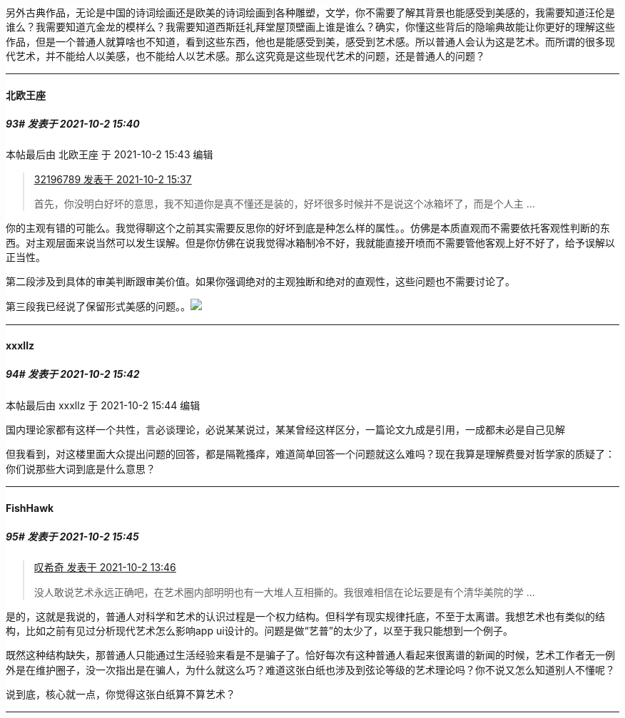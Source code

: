 另外古典作品，无论是中国的诗词绘画还是欧美的诗词绘画到各种雕塑，文学，你不需要了解其背景也能感受到美感的，我需要知道汪伦是谁么？我需要知道亢金龙的模样么？我需要知道西斯廷礼拜堂屋顶壁画上谁是谁么？确实，你懂这些背后的隐喻典故能让你更好的理解这些作品，但是一个普通人就算啥也不知道，看到这些东西，他也是能感受到美，感受到艺术感。所以普通人会认为这是艺术。而所谓的很多现代艺术，并不能给人以美感，也不能给人以艺术感。那么这究竟是这些现代艺术的问题，还是普通人的问题？


*****

####  北欧王座  
##### 93#       发表于 2021-10-2 15:40


 本帖最后由 北欧王座 于 2021-10-2 15:43 编辑 
<blockquote><a href="httphttps://bbs.saraba1st.com/2b/forum.php?mod=redirect&amp;goto=findpost&amp;pid=52971685&amp;ptid=2029616" target="_blank">32196789 发表于 2021-10-2 15:37</a>

首先，你没明白好坏的意思，我不知道你是真不懂还是装的，好坏很多时候并不是说这个冰箱坏了，而是个人主 ...</blockquote>
你的主观有错的可能么。我觉得聊这个之前其实需要反思你的好坏到底是种怎么样的属性。。仿佛是本质直观而不需要依托客观性判断的东西。对主观层面来说当然可以发生误解。但是你仿佛在说我觉得冰箱制冷不好，我就能直接开喷而不需要管他客观上好不好了，给予误解以正当性。

第二段涉及到具体的审美判断跟审美价值。如果你强调绝对的主观独断和绝对的直观性，这些问题也不需要讨论了。

第三段我已经说了保留形式美感的问题。。<img src="https://static.saraba1st.com/image/smiley/face2017/068.png" referrerpolicy="no-referrer">


*****

####  xxxllz  
##### 94#       发表于 2021-10-2 15:42


 本帖最后由 xxxllz 于 2021-10-2 15:44 编辑 

国内理论家都有这样一个共性，言必谈理论，必说某某说过，某某曾经这样区分，一篇论文九成是引用，一成都未必是自己见解

但我看到，对这楼里面大众提出问题的回答，都是隔靴搔痒，难道简单回答一个问题就这么难吗？现在我算是理解费曼对哲学家的质疑了：你们说那些大词到底是什么意思？




*****

####  FishHawk  
##### 95#       发表于 2021-10-2 15:45


<blockquote><a href="httphttps://bbs.saraba1st.com/2b/forum.php?mod=redirect&amp;goto=findpost&amp;pid=52970987&amp;ptid=2029616" target="_blank">叹希奇 发表于 2021-10-2 13:46</a>

没人敢说艺术永远正确吧，在艺术圈内部明明也有一大堆人互相撕的。我很难相信在论坛要是有个清华美院的学 ...</blockquote>
是的，这就是我说的，普通人对科学和艺术的认识过程是一个权力结构。但科学有现实规律托底，不至于太离谱。我想艺术也有类似的结构，比如之前有见过分析现代艺术怎么影响app ui设计的。问题是做“艺普”的太少了，以至于我只能想到一个例子。

既然这种结构缺失，那普通人只能通过生活经验来看是不是骗子了。恰好每次有这种普通人看起来很离谱的新闻的时候，艺术工作者无一例外是在维护圈子，没一次指出是在骗人，为什么就这么巧？难道这张白纸也涉及到弦论等级的艺术理论吗？你不说又怎么知道别人不懂呢？

说到底，核心就一点，你觉得这张白纸算不算艺术？


*****
